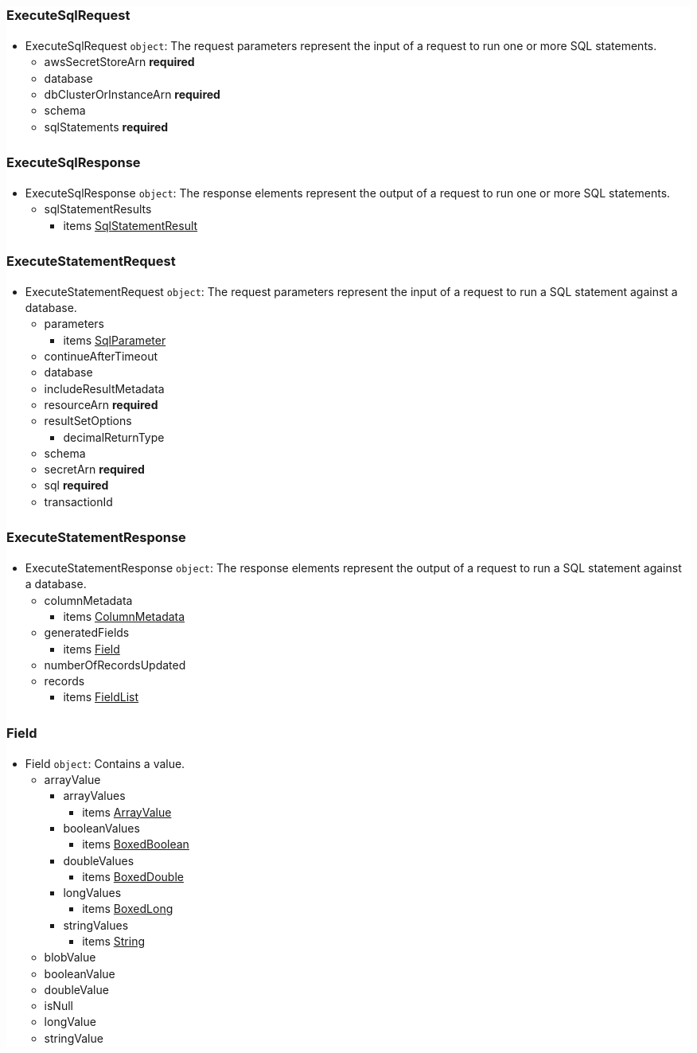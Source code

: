 ### ExecuteSqlRequest
* ExecuteSqlRequest `object`: The request parameters represent the input of a request to run one or more SQL statements.
  * awsSecretStoreArn **required**
  * database
  * dbClusterOrInstanceArn **required**
  * schema
  * sqlStatements **required**

### ExecuteSqlResponse
* ExecuteSqlResponse `object`: The response elements represent the output of a request to run one or more SQL statements.
  * sqlStatementResults
    * items [SqlStatementResult](#sqlstatementresult)

### ExecuteStatementRequest
* ExecuteStatementRequest `object`: The request parameters represent the input of a request to run a SQL statement against a database.
  * parameters
    * items [SqlParameter](#sqlparameter)
  * continueAfterTimeout
  * database
  * includeResultMetadata
  * resourceArn **required**
  * resultSetOptions
    * decimalReturnType
  * schema
  * secretArn **required**
  * sql **required**
  * transactionId

### ExecuteStatementResponse
* ExecuteStatementResponse `object`: The response elements represent the output of a request to run a SQL statement against a database.
  * columnMetadata
    * items [ColumnMetadata](#columnmetadata)
  * generatedFields
    * items [Field](#field)
  * numberOfRecordsUpdated
  * records
    * items [FieldList](#fieldlist)

### Field
* Field `object`: Contains a value.
  * arrayValue
    * arrayValues
      * items [ArrayValue](#arrayvalue)
    * booleanValues
      * items [BoxedBoolean](#boxedboolean)
    * doubleValues
      * items [BoxedDouble](#boxeddouble)
    * longValues
      * items [BoxedLong](#boxedlong)
    * stringValues
      * items [String](#string)
  * blobValue
  * booleanValue
  * doubleValue
  * isNull
  * longValue
  * stringValue
